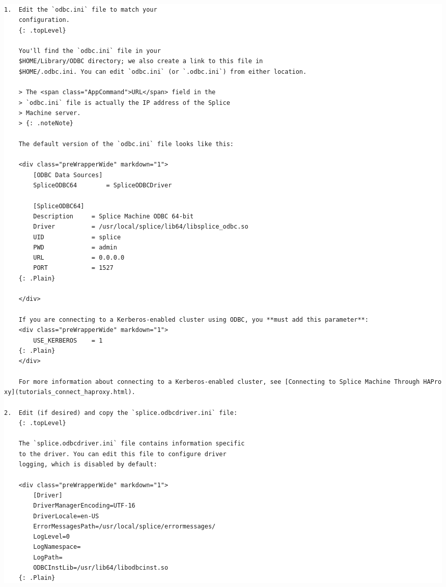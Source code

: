     1.  Edit the `odbc.ini` file to match your
        configuration.
        {: .topLevel}

        You'll find the `odbc.ini` file in your
        $HOME/Library/ODBC directory; we also create a link to this file in
        $HOME/.odbc.ini. You can edit `odbc.ini` (or `.odbc.ini`) from either location.

        > The <span class="AppCommand">URL</span> field in the
        > `odbc.ini` file is actually the IP address of the Splice
        > Machine server.
        > {: .noteNote}

        The default version of the `odbc.ini` file looks like this:

        <div class="preWrapperWide" markdown="1">
            [ODBC Data Sources]
            SpliceODBC64        = SpliceODBCDriver

            [SpliceODBC64]
            Description     = Splice Machine ODBC 64-bit
            Driver          = /usr/local/splice/lib64/libsplice_odbc.so
            UID             = splice
            PWD             = admin
            URL             = 0.0.0.0
            PORT            = 1527
        {: .Plain}

        </div>

        If you are connecting to a Kerberos-enabled cluster using ODBC, you **must add this parameter**:
        <div class="preWrapperWide" markdown="1">
            USE_KERBEROS    = 1
        {: .Plain}
        </div>

        For more information about connecting to a Kerberos-enabled cluster, see [Connecting to Splice Machine Through HAProxy](tutorials_connect_haproxy.html).

    2.  Edit (if desired) and copy the `splice.odbcdriver.ini` file:
        {: .topLevel}

        The `splice.odbcdriver.ini` file contains information specific
        to the driver. You can edit this file to configure driver
        logging, which is disabled by default:

        <div class="preWrapperWide" markdown="1">
            [Driver]
            DriverManagerEncoding=UTF-16
            DriverLocale=en-US
            ErrorMessagesPath=/usr/local/splice/errormessages/
            LogLevel=0
            LogNamespace=
            LogPath=
            ODBCInstLib=/usr/lib64/libodbcinst.so
        {: .Plain}


[1]: https://www.splicemachine.com/get-started/odbc-driver-download/
[2]: https://msdn.microsoft.com/en-us/library/ms712362(v=vs.85).aspx
[3]: http://www.unixodbc.org/